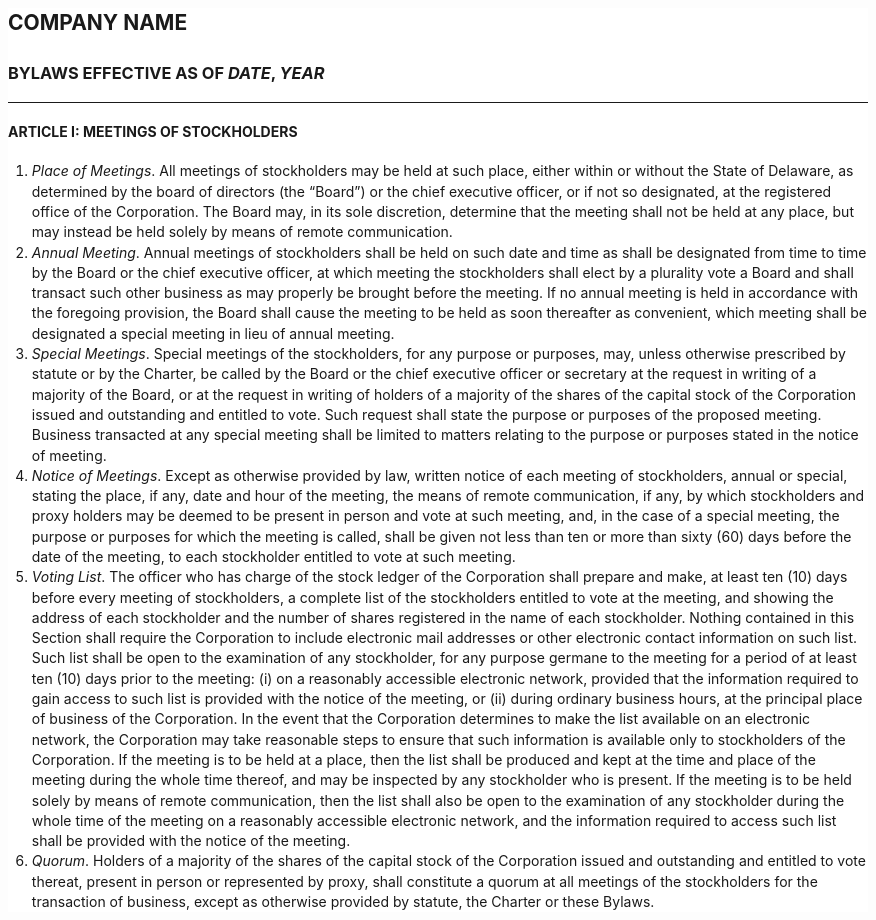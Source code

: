 ## COMPANY NAME
### BYLAWS EFFECTIVE AS OF *DATE*, *YEAR*
* * * * *
#### ARTICLE I: MEETINGS OF STOCKHOLDERS
1. *Place of Meetings*. All meetings of stockholders may be held at such place, either within or without the State of Delaware, as determined by the board of directors (the “Board”) or the chief executive officer, or if not so designated, at the registered office of the Corporation. The Board may, in its sole discretion, determine that the meeting shall not be held at any place, but may instead be held solely by means of remote communication.
2. 	*Annual Meeting*. Annual meetings of stockholders shall be held on such date and time as shall be designated from time to time by the Board or the chief executive officer, at which meeting the stockholders shall elect by a plurality vote a Board and shall transact such other business as may properly be brought before the meeting. If no annual meeting is held in accordance with the foregoing provision, the Board shall cause the meeting to be held as soon thereafter as convenient, which meeting shall be designated a special meeting in lieu of annual meeting.
3.	*Special Meetings*. Special meetings of the stockholders, for any purpose or purposes, may, unless otherwise prescribed by statute or by the Charter, be called by the Board or the chief executive officer or secretary at the request in writing of a majority of the Board, or at the request in writing of holders of a majority of the shares of the capital stock of the Corporation issued and outstanding and entitled to vote. Such request shall state the purpose or purposes of the proposed meeting. Business transacted at any special meeting shall be limited to matters relating to the purpose or purposes stated in the notice of meeting.
4. 	*Notice of Meetings*. Except as otherwise provided by law, written notice of each meeting of stockholders, annual or special, stating the place, if any, date and hour of the meeting, the means of remote communication, if any, by which stockholders and proxy holders may be deemed to be present in person and vote at such meeting, and, in the case of a special meeting, the purpose or purposes for which the meeting is called, shall be given not less than ten or more than sixty (60) days before the date of the meeting, to each stockholder entitled to vote at such meeting.
5.	*Voting List*. The officer who has charge of the stock ledger of the Corporation shall prepare and make, at least ten (10) days before every meeting of stockholders, a complete list of the stockholders entitled to vote at the meeting, and showing the address of each stockholder and the number of shares registered in the name of each stockholder. Nothing contained in this Section shall require the Corporation to include electronic mail addresses or other electronic contact information on such list. Such list shall be open to the examination of any stockholder, for any purpose germane to the meeting for a period of at least ten (10) days prior to the meeting: (i) on a reasonably accessible electronic network, provided that the information required to gain access to such list is provided with the notice of the meeting, or (ii) during ordinary business hours, at the principal place of business of the Corporation. In the event that the Corporation determines to make the list available on an electronic network, the Corporation may take reasonable steps to ensure that such information is available only to stockholders of the Corporation. If the meeting is to be held at a place, then the list shall be produced and kept at the time and place of the meeting during the whole time thereof, and may be inspected by any stockholder who is present. If the meeting is to be held solely by means of remote communication, then the list shall also be open to the examination of any stockholder during the whole time of the meeting on a reasonably accessible electronic network, and the information required to access such list shall be provided with the notice of the meeting.
6. *Quorum*. Holders of a majority of the shares of the capital stock of the Corporation issued and outstanding and entitled to vote thereat, present in person or represented by proxy, shall constitute a quorum at all meetings of the stockholders for the transaction of business, except as otherwise provided by statute, the Charter or these Bylaws.